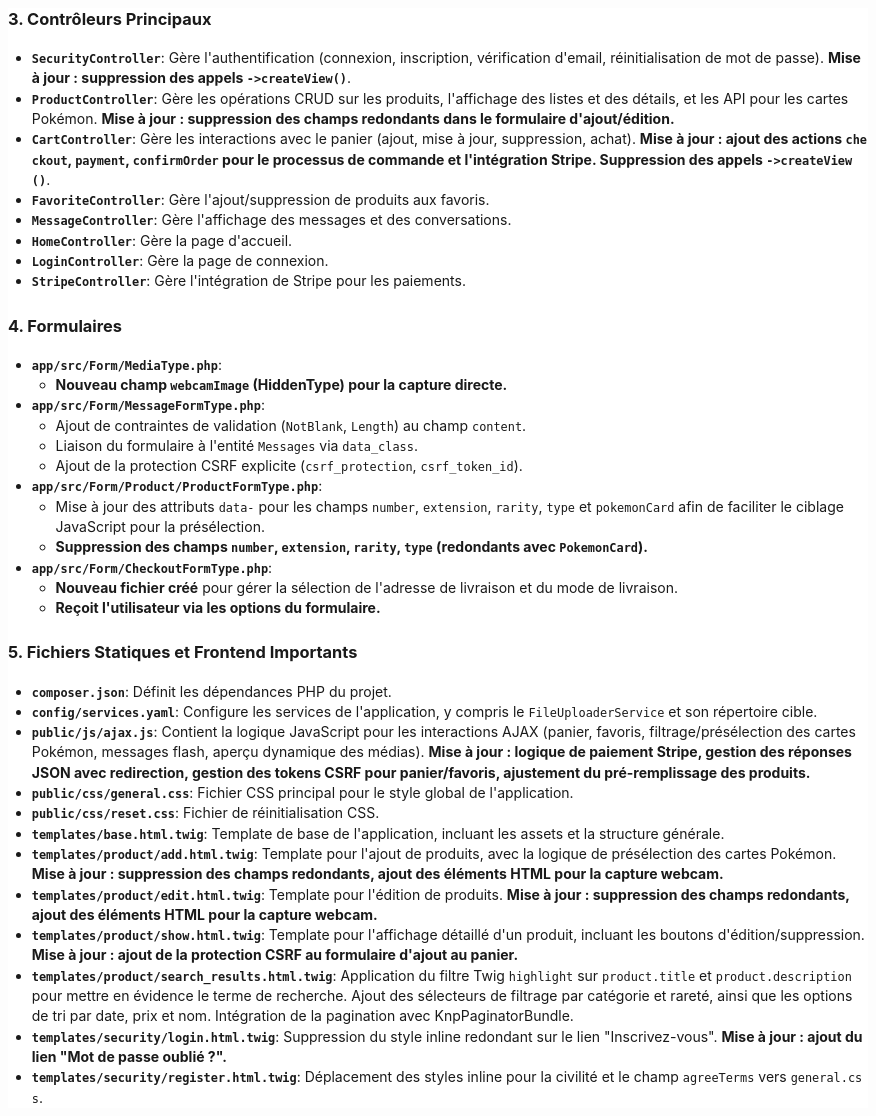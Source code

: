 ### 3. Contrôleurs Principaux

*   **`SecurityController`**: Gère l'authentification (connexion, inscription, vérification d'email, réinitialisation de mot de passe). **Mise à jour : suppression des appels `->createView()`**. 
*   **`ProductController`**: Gère les opérations CRUD sur les produits, l'affichage des listes et des détails, et les API pour les cartes Pokémon. **Mise à jour : suppression des champs redondants dans le formulaire d'ajout/édition.**
*   **`CartController`**: Gère les interactions avec le panier (ajout, mise à jour, suppression, achat). **Mise à jour : ajout des actions `checkout`, `payment`, `confirmOrder` pour le processus de commande et l'intégration Stripe. Suppression des appels `->createView()`**. 
*   **`FavoriteController`**: Gère l'ajout/suppression de produits aux favoris.
*   **`MessageController`**: Gère l'affichage des messages et des conversations.
*   **`HomeController`**: Gère la page d'accueil.
*   **`LoginController`**: Gère la page de connexion.
*   **`StripeController`**: Gère l'intégration de Stripe pour les paiements.

### 4. Formulaires

*   **`app/src/Form/MediaType.php`**:
    *   **Nouveau champ `webcamImage` (HiddenType) pour la capture directe.**
*   **`app/src/Form/MessageFormType.php`**:
    *   Ajout de contraintes de validation (`NotBlank`, `Length`) au champ `content`.
    *   Liaison du formulaire à l'entité `Messages` via `data_class`.
    *   Ajout de la protection CSRF explicite (`csrf_protection`, `csrf_token_id`).
*   **`app/src/Form/Product/ProductFormType.php`**:
    *   Mise à jour des attributs `data-` pour les champs `number`, `extension`, `rarity`, `type` et `pokemonCard` afin de faciliter le ciblage JavaScript pour la présélection.
    *   **Suppression des champs `number`, `extension`, `rarity`, `type` (redondants avec `PokemonCard`).**
*   **`app/src/Form/CheckoutFormType.php`**:
    *   **Nouveau fichier créé** pour gérer la sélection de l'adresse de livraison et du mode de livraison.
    *   **Reçoit l'utilisateur via les options du formulaire.**

### 5. Fichiers Statiques et Frontend Importants

*   **`composer.json`**: Définit les dépendances PHP du projet.
*   **`config/services.yaml`**: Configure les services de l'application, y compris le `FileUploaderService` et son répertoire cible.
*   **`public/js/ajax.js`**: Contient la logique JavaScript pour les interactions AJAX (panier, favoris, filtrage/présélection des cartes Pokémon, messages flash, aperçu dynamique des médias). **Mise à jour : logique de paiement Stripe, gestion des réponses JSON avec redirection, gestion des tokens CSRF pour panier/favoris, ajustement du pré-remplissage des produits.**
*   **`public/css/general.css`**: Fichier CSS principal pour le style global de l'application.
*   **`public/css/reset.css`**: Fichier de réinitialisation CSS.
*   **`templates/base.html.twig`**: Template de base de l'application, incluant les assets et la structure générale.
*   **`templates/product/add.html.twig`**: Template pour l'ajout de produits, avec la logique de présélection des cartes Pokémon. **Mise à jour : suppression des champs redondants, ajout des éléments HTML pour la capture webcam.**
*   **`templates/product/edit.html.twig`**: Template pour l'édition de produits. **Mise à jour : suppression des champs redondants, ajout des éléments HTML pour la capture webcam.**
*   **`templates/product/show.html.twig`**: Template pour l'affichage détaillé d'un produit, incluant les boutons d'édition/suppression. **Mise à jour : ajout de la protection CSRF au formulaire d'ajout au panier.**
*   **`templates/product/search_results.html.twig`**: Application du filtre Twig `highlight` sur `product.title` et `product.description` pour mettre en évidence le terme de recherche. Ajout des sélecteurs de filtrage par catégorie et rareté, ainsi que les options de tri par date, prix et nom. Intégration de la pagination avec KnpPaginatorBundle.
*   **`templates/security/login.html.twig`**: Suppression du style inline redondant sur le lien "Inscrivez-vous". **Mise à jour : ajout du lien "Mot de passe oublié ?".**
*   **`templates/security/register.html.twig`**: Déplacement des styles inline pour la civilité et le champ `agreeTerms` vers `general.css`.